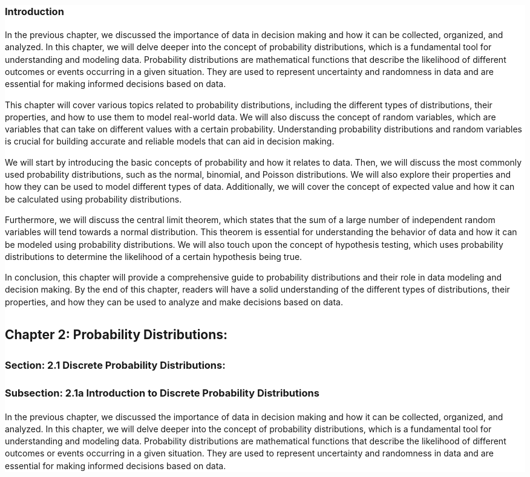 

### Introduction



In the previous chapter, we discussed the importance of data in decision making and how it can be collected, organized, and analyzed. In this chapter, we will delve deeper into the concept of probability distributions, which is a fundamental tool for understanding and modeling data. Probability distributions are mathematical functions that describe the likelihood of different outcomes or events occurring in a given situation. They are used to represent uncertainty and randomness in data and are essential for making informed decisions based on data.



This chapter will cover various topics related to probability distributions, including the different types of distributions, their properties, and how to use them to model real-world data. We will also discuss the concept of random variables, which are variables that can take on different values with a certain probability. Understanding probability distributions and random variables is crucial for building accurate and reliable models that can aid in decision making.



We will start by introducing the basic concepts of probability and how it relates to data. Then, we will discuss the most commonly used probability distributions, such as the normal, binomial, and Poisson distributions. We will also explore their properties and how they can be used to model different types of data. Additionally, we will cover the concept of expected value and how it can be calculated using probability distributions.



Furthermore, we will discuss the central limit theorem, which states that the sum of a large number of independent random variables will tend towards a normal distribution. This theorem is essential for understanding the behavior of data and how it can be modeled using probability distributions. We will also touch upon the concept of hypothesis testing, which uses probability distributions to determine the likelihood of a certain hypothesis being true.



In conclusion, this chapter will provide a comprehensive guide to probability distributions and their role in data modeling and decision making. By the end of this chapter, readers will have a solid understanding of the different types of distributions, their properties, and how they can be used to analyze and make decisions based on data. 





## Chapter 2: Probability Distributions:



### Section: 2.1 Discrete Probability Distributions:



### Subsection: 2.1a Introduction to Discrete Probability Distributions



In the previous chapter, we discussed the importance of data in decision making and how it can be collected, organized, and analyzed. In this chapter, we will delve deeper into the concept of probability distributions, which is a fundamental tool for understanding and modeling data. Probability distributions are mathematical functions that describe the likelihood of different outcomes or events occurring in a given situation. They are used to represent uncertainty and randomness in data and are essential for making informed decisions based on data.
